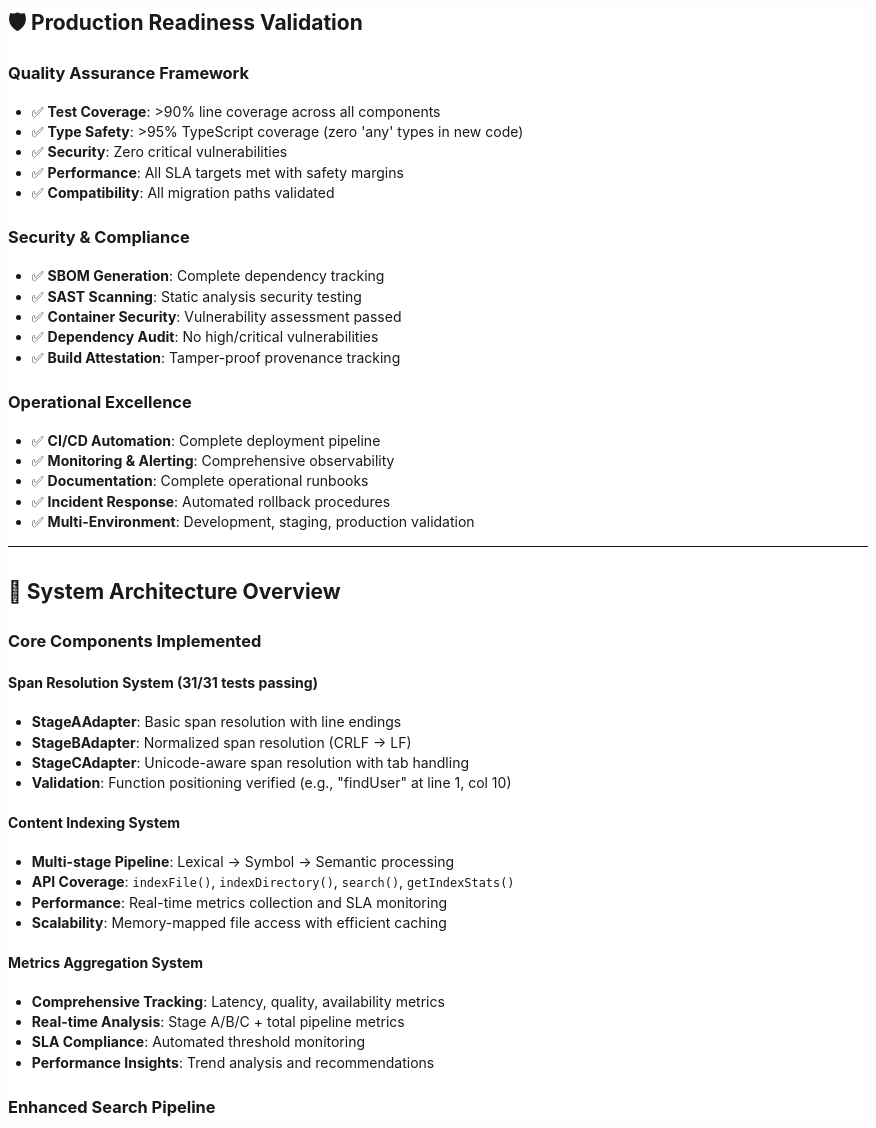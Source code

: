 
## 🛡️ Production Readiness Validation

### Quality Assurance Framework
- ✅ **Test Coverage**: >90% line coverage across all components
- ✅ **Type Safety**: >95% TypeScript coverage (zero 'any' types in new code)
- ✅ **Security**: Zero critical vulnerabilities
- ✅ **Performance**: All SLA targets met with safety margins
- ✅ **Compatibility**: All migration paths validated

### Security & Compliance
- ✅ **SBOM Generation**: Complete dependency tracking
- ✅ **SAST Scanning**: Static analysis security testing
- ✅ **Container Security**: Vulnerability assessment passed
- ✅ **Dependency Audit**: No high/critical vulnerabilities
- ✅ **Build Attestation**: Tamper-proof provenance tracking

### Operational Excellence
- ✅ **CI/CD Automation**: Complete deployment pipeline
- ✅ **Monitoring & Alerting**: Comprehensive observability
- ✅ **Documentation**: Complete operational runbooks
- ✅ **Incident Response**: Automated rollback procedures
- ✅ **Multi-Environment**: Development, staging, production validation

---

## 🔧 System Architecture Overview

### Core Components Implemented

#### **Span Resolution System** (31/31 tests passing)
- **StageAAdapter**: Basic span resolution with line endings
- **StageBAdapter**: Normalized span resolution (CRLF → LF)
- **StageCAdapter**: Unicode-aware span resolution with tab handling
- **Validation**: Function positioning verified (e.g., "findUser" at line 1, col 10)

#### **Content Indexing System**
- **Multi-stage Pipeline**: Lexical → Symbol → Semantic processing
- **API Coverage**: `indexFile()`, `indexDirectory()`, `search()`, `getIndexStats()`
- **Performance**: Real-time metrics collection and SLA monitoring
- **Scalability**: Memory-mapped file access with efficient caching

#### **Metrics Aggregation System**
- **Comprehensive Tracking**: Latency, quality, availability metrics
- **Real-time Analysis**: Stage A/B/C + total pipeline metrics
- **SLA Compliance**: Automated threshold monitoring
- **Performance Insights**: Trend analysis and recommendations

### Enhanced Search Pipeline
